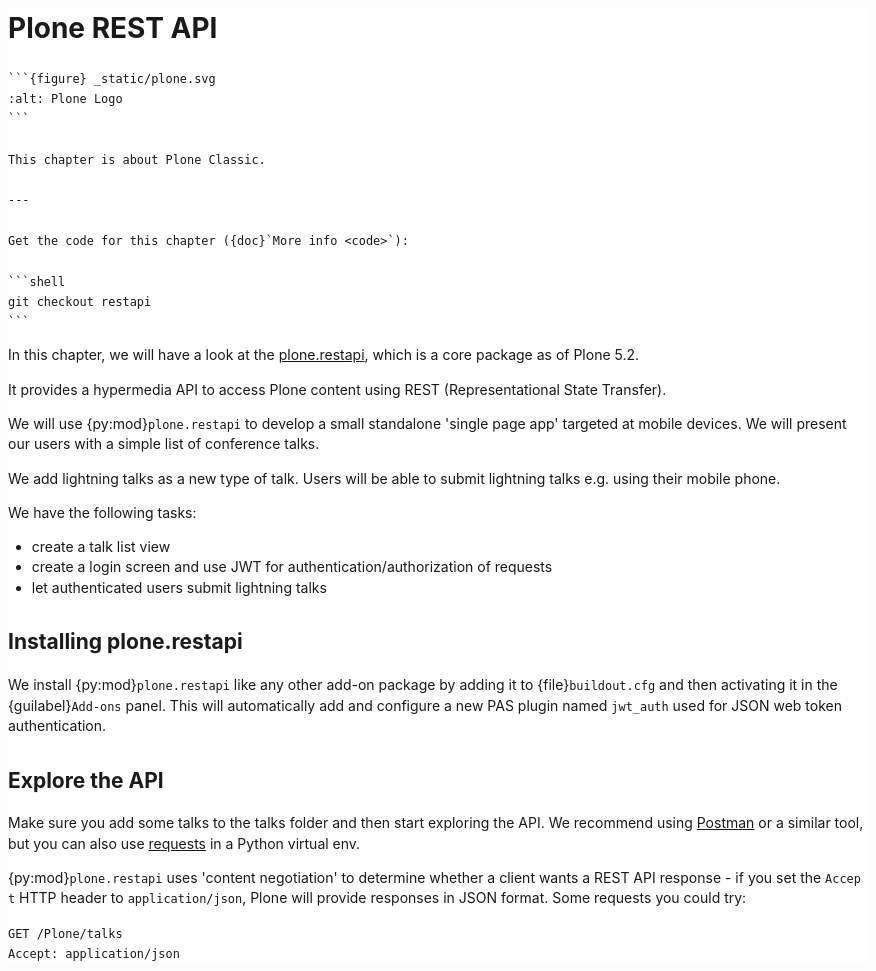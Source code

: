 # Plone REST API

````{sidebar} Classic chapter
```{figure} _static/plone.svg
:alt: Plone Logo
```

This chapter is about Plone Classic.

---

Get the code for this chapter ({doc}`More info <code>`):

```shell
git checkout restapi
```
````

In this chapter, we will have a look at the [plone.restapi](https://plonerestapi.readthedocs.io/en/latest/index.html), which is a core package as of Plone 5.2.

It provides a hypermedia API to access Plone content using REST (Representational State Transfer).

We will use {py:mod}`plone.restapi` to develop a small standalone 'single page app' targeted at mobile devices.
We will present our users with a simple list of conference talks.

We add lightning talks as a new type of talk.
Users will be able to submit lightning talks e.g. using their mobile phone.

We have the following tasks:

- create a talk list view
- create a login screen and use JWT for authentication/authorization of requests
- let authenticated users submit lightning talks

## Installing plone.restapi

We install {py:mod}`plone.restapi` like any other add-on package by adding it to {file}`buildout.cfg` and then activating it in the {guilabel}`Add-ons` panel.
This will automatically add and configure a new PAS plugin named `jwt_auth` used for JSON web token authentication.

## Explore the API

Make sure you add some talks to the talks folder and then start exploring the API.
We recommend using [Postman](https://www.getpostman.com) or a similar tool, but you can also use [requests](https://pypi.org/project/requests) in a Python virtual env.

{py:mod}`plone.restapi` uses 'content negotiation' to determine whether a client wants
a REST API response - if you set the `Accept` HTTP header to `application/json`,
Plone will provide responses in JSON format. Some requests you could try:

```
GET /Plone/talks
Accept: application/json
```
